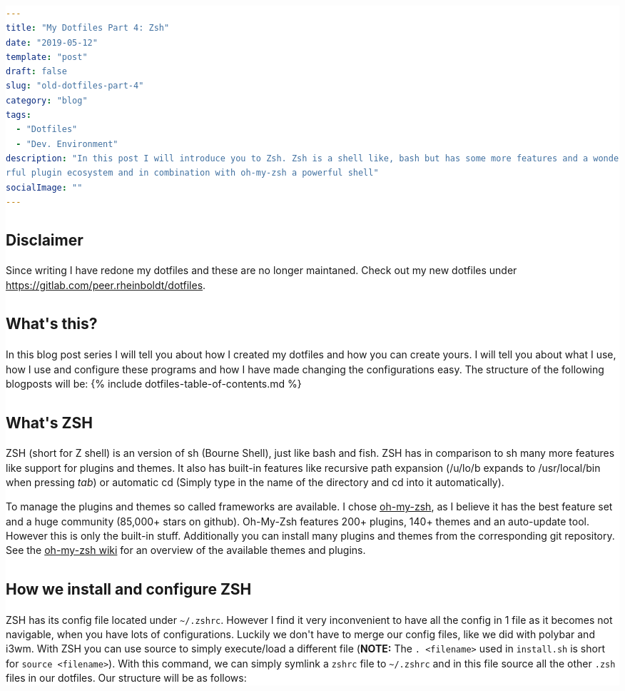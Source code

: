 ```yaml
---
title: "My Dotfiles Part 4: Zsh"
date: "2019-05-12"
template: "post"
draft: false
slug: "old-dotfiles-part-4"
category: "blog"
tags:
  - "Dotfiles"
  - "Dev. Environment"
description: "In this post I will introduce you to Zsh. Zsh is a shell like, bash but has some more features and a wonderful plugin ecosystem and in combination with oh-my-zsh a powerful shell"
socialImage: ""
---
```


## Disclaimer

Since writing I have redone my dotfiles and these are no longer maintaned. Check out my new dotfiles under https://gitlab.com/peer.rheinboldt/dotfiles.

## What's this?

In this blog post series I will tell you about how I created my dotfiles and how you can create yours. I will tell you about what I use, how I use and configure these programs and how I have made changing the configurations easy. The structure of the following blogposts will be:
{% include dotfiles-table-of-contents.md %}

## What's ZSH

ZSH (short for Z shell) is an version of sh (Bourne Shell), just like bash and fish. ZSH has in comparison to sh many more features like support for plugins and themes. It also has built-in features like recursive path expansion (/u/lo/b expands to /usr/local/bin when pressing _tab_) or automatic cd (Simply type in the name of the directory and cd into it automatically).

To manage the plugins and themes so called frameworks are available. I chose [oh-my-zsh](https://github.com/robbyrussell/oh-my-zsh/), as I believe it has the best feature set and a huge community (85,000+ stars on github). Oh-My-Zsh features 200+ plugins, 140+ themes and an auto-update tool. However this is only the built-in stuff. Additionally you can install many plugins and themes from the corresponding git repository. See the [oh-my-zsh wiki](https://github.com/robbyrussell/oh-my-zsh/wiki) for an overview of the available themes and plugins.

## How we install and configure ZSH

ZSH has its config file located under `~/.zshrc`. However I find it very inconvenient to have all the config in 1 file as it becomes not navigable, when you have lots of configurations. Luckily we don't have to merge our config files, like we did with polybar and i3wm. With ZSH you can use source to simply execute/load a different file (**NOTE:** The `. <filename>` used in `install.sh` is short for `source <filename>`).
With this command, we can simply symlink a `zshrc` file to `~/.zshrc` and in this file source all the other `.zsh` files in our dotfiles. Our structure will be as follows:
